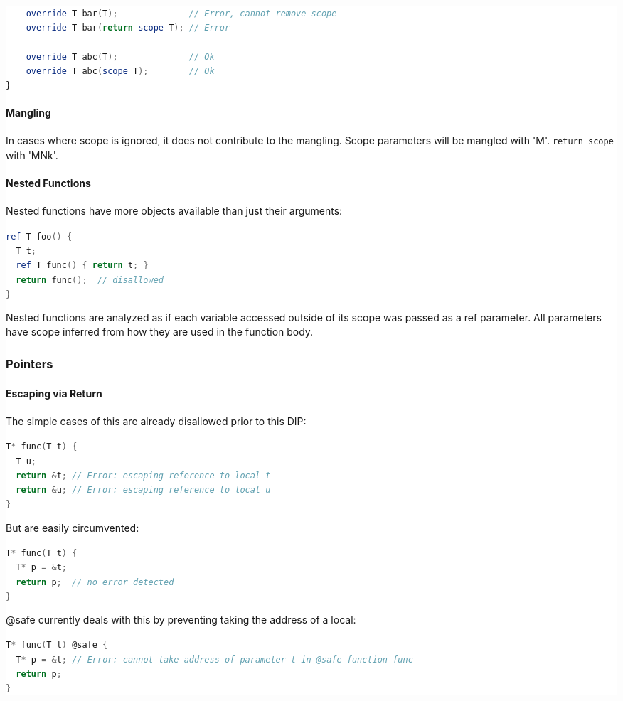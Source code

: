 ``` D
    override T bar(T);              // Error, cannot remove scope
    override T bar(return scope T); // Error

    override T abc(T);              // Ok
    override T abc(scope T);        // Ok
}
```

#### Mangling

In cases where scope is ignored, it does not contribute to the mangling. Scope
parameters will be mangled with 'M'. `return scope` with 'MNk'.

#### Nested Functions

Nested functions have more objects available than just their arguments:

``` D
ref T foo() {
  T t;
  ref T func() { return t; }
  return func();  // disallowed
}
```

Nested functions are analyzed as if each variable accessed outside of its scope
was passed as a ref parameter. All parameters have scope inferred from how they
are used in the function body.

### Pointers

#### Escaping via Return

The simple cases of this are already disallowed prior to this DIP:

``` D
T* func(T t) {
  T u;
  return &t; // Error: escaping reference to local t
  return &u; // Error: escaping reference to local u
}
```

But are easily circumvented:

``` D
T* func(T t) {
  T* p = &t;
  return p;  // no error detected
}
```

@safe currently deals with this by preventing taking the address of a local:

``` D
T* func(T t) @safe {
  T* p = &t; // Error: cannot take address of parameter t in @safe function func
  return p;
}
```
